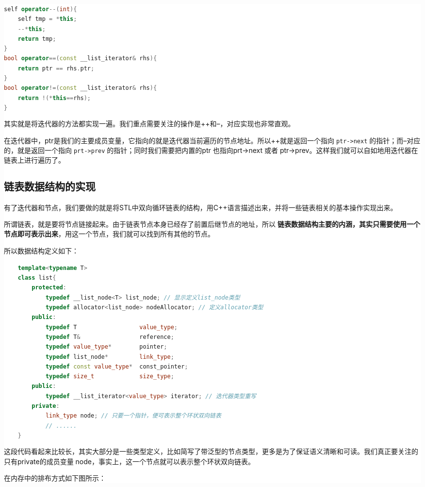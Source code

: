 ```c++
self operator--(int){
    self tmp = *this;
    --*this;
    return tmp;
}
bool operator==(const __list_iterator& rhs){
    return ptr == rhs.ptr;
}
bool operator!=(const __list_iterator& rhs){
    return !(*this==rhs);
}

```

其实就是将迭代器的方法都实现一遍。我们重点需要关注的操作是++和–，对应实现也非常直观。

在迭代器中，ptr是我们的主要成员变量，它指向的就是迭代器当前遍历的节点地址。所以++就是返回一个指向 `ptr->next` 的指针；而–对应的，就是返回一个指向 `prt->prev` 的指针；同时我们需要把内置的ptr 也指向prt->next 或者 ptr->prev。这样我们就可以自如地用迭代器在链表上进行遍历了。

## 链表数据结构的实现

有了迭代器和节点，我们要做的就是将STL中双向循环链表的结构，用C++语言描述出来，并将一些链表相关的基本操作实现出来。

所谓链表，就是要将节点链接起来。由于链表节点本身已经存了前置后继节点的地址，所以 **链表数据结构主要的内涵，其实只需要使用一个节点即可表示出来**，用这一个节点，我们就可以找到所有其他的节点。

所以数据结构定义如下：

```c++
    template<typename T>
    class list{
        protected:
            typedef __list_node<T> list_node; // 显示定义list_node类型
            typedef allocator<list_node> nodeAllocator; // 定义allocator类型
        public:
            typedef T                  value_type;
            typedef T&                 reference;
            typedef value_type*        pointer;
            typedef list_node*         link_type;
            typedef const value_type*  const_pointer;
            typedef size_t             size_type;
        public:
            typedef __list_iterator<value_type> iterator; // 迭代器类型重写
        private:
            link_type node; // 只要一个指针，便可表示整个环状双向链表
            // ......
    }

```

这段代码看起来比较长，其实大部分是一些类型定义，比如简写了带泛型的节点类型，更多是为了保证语义清晰和可读。我们真正要关注的只有private的成员变量 node，事实上，这一个节点就可以表示整个环状双向链表。

在内存中的排布方式如下图所示：

